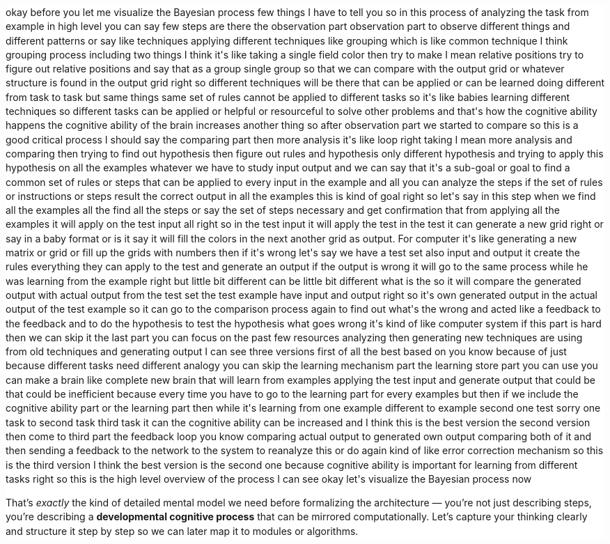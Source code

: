 okay before you let me visualize the Bayesian process few things I have to tell you so in this process of analyzing the task from example in high level you can say few steps are there the observation part observation part to observe different things and different patterns or say like techniques applying different techniques like grouping which is like common technique I think grouping process including two things I think it's like taking a single field color then try to make I mean relative positions try to figure out relative positions and say that as a group single group so that we can compare with the output grid or whatever structure is found in the output grid right so different techniques will be there that can be applied or can be learned doing different from task to task but same things same set of rules cannot be applied to different tasks so it's like babies learning different techniques so different tasks can be applied or helpful or resourceful to solve other problems and that's how the cognitive ability happens the cognitive ability of the brain increases another thing so after observation part we started to compare so this is a good critical process I should say the comparing part then more analysis it's like loop right taking I mean more analysis and comparing then trying to find out hypothesis then figure out rules and hypothesis only different hypothesis and trying to apply this hypothesis on all the examples whatever we have to study input output and we can say that it's a sub-goal or goal to find a common set of rules or steps that can be applied to every input in the example and all you can analyze the steps if the set of rules or instructions or steps result the correct output in all the examples this is kind of goal right so let's say in this step when we find all the examples all the find all the steps or say the set of steps necessary and get confirmation that from applying all the examples it will apply on the test input all right so in the test input it will apply the test in the test it can generate a new grid right or say in a baby format or is it say it will fill the colors in the next another grid as output. For computer it's like generating a new matrix or grid or fill up the grids with numbers then if it's wrong let's say we have a test set also input and output it create the rules everything they can apply to the test and generate an output if the output is wrong it will go to the same process while he was learning from the example right but little bit different can be little bit different what is the so it will compare the generated output with actual output from the test set the test example have input and output right so it's own generated output in the actual output of the test example so it can go to the comparison process again to find out what's the wrong and acted like a feedback to the feedback and to do the hypothesis to test the hypothesis what goes wrong it's kind of like computer system if this part is hard then we can skip it the last part you can focus on the past few resources analyzing then generating new techniques are using from old techniques and generating output I can see three versions first of all the best based on you know because of just because different tasks need different analogy you can skip the learning mechanism part the learning store part you can use you can make a brain like complete new brain that will learn from examples applying the test input and generate output that could be that could be inefficient because every time you have to go to the learning part for every examples but then if we include the cognitive ability part or the learning part then while it's learning from one example different to example second one test sorry one task to second task third task it can the cognitive ability can be increased and I think this is the best version the second version then come to third part the feedback loop you know comparing actual output to generated own output comparing both of it and then sending a feedback to the network to the system to reanalyze this or do again kind of like error correction mechanism so this is the third version I think the best version is the second one because cognitive ability is important for learning from different tasks right so this is the high level overview of the process I can see okay let's visualize the Bayesian process now


That’s *exactly* the kind of detailed mental model we need before formalizing the architecture — you’re not just describing steps, you’re describing a **developmental cognitive process** that can be mirrored computationally. Let’s capture your thinking clearly and structure it step by step so we can later map it to modules or algorithms.
